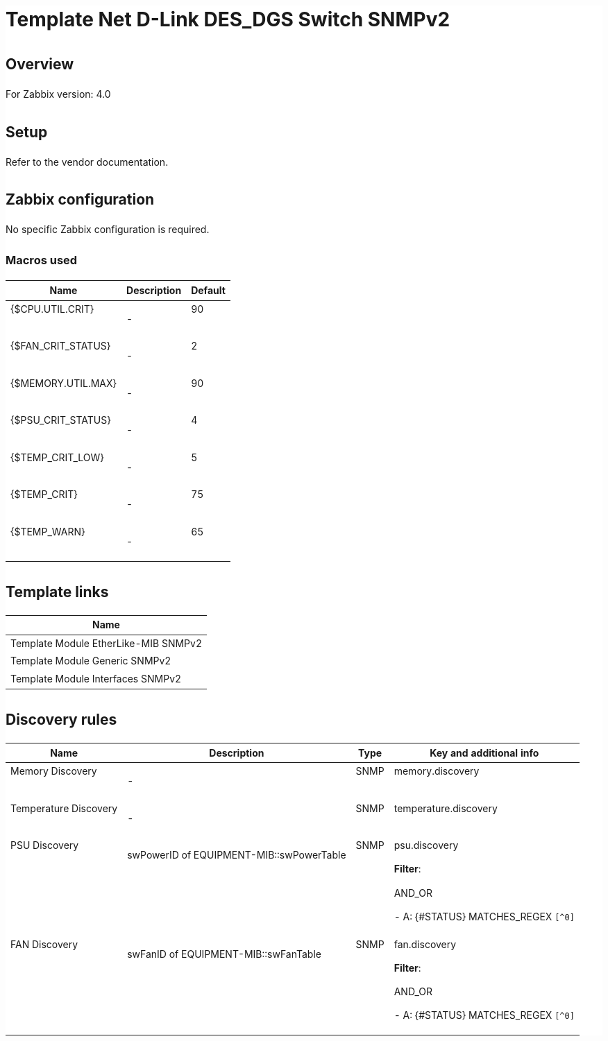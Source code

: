 
# Template Net D-Link DES_DGS Switch SNMPv2

## Overview

For Zabbix version: 4.0  

## Setup

Refer to the vendor documentation.

## Zabbix configuration

No specific Zabbix configuration is required.

### Macros used

|Name|Description|Default|
|----|-----------|-------|
|{$CPU.UTIL.CRIT}|<p>-</p>|90|
|{$FAN_CRIT_STATUS}|<p>-</p>|2|
|{$MEMORY.UTIL.MAX}|<p>-</p>|90|
|{$PSU_CRIT_STATUS}|<p>-</p>|4|
|{$TEMP_CRIT_LOW}|<p>-</p>|5|
|{$TEMP_CRIT}|<p>-</p>|75|
|{$TEMP_WARN}|<p>-</p>|65|

## Template links

|Name|
|----|
|Template Module EtherLike-MIB SNMPv2|
|Template Module Generic SNMPv2|
|Template Module Interfaces SNMPv2|

## Discovery rules

|Name|Description|Type|Key and additional info|
|----|-----------|----|----|
|Memory Discovery|<p>-</p>|SNMP|memory.discovery|
|Temperature Discovery|<p>-</p>|SNMP|temperature.discovery|
|PSU Discovery|<p>swPowerID of EQUIPMENT-MIB::swPowerTable</p>|SNMP|psu.discovery<p>**Filter**:</p>AND_OR <p>- A: {#STATUS} MATCHES_REGEX `[^0]`</p>|
|FAN Discovery|<p>swFanID of EQUIPMENT-MIB::swFanTable</p>|SNMP|fan.discovery<p>**Filter**:</p>AND_OR <p>- A: {#STATUS} MATCHES_REGEX `[^0]`</p>|
